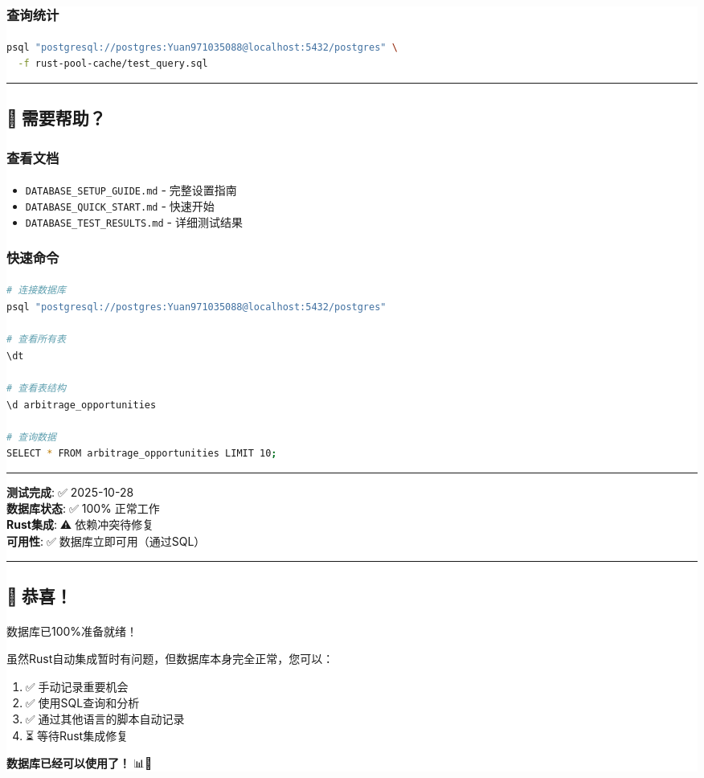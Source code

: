 ### 查询统计

```bash
psql "postgresql://postgres:Yuan971035088@localhost:5432/postgres" \
  -f rust-pool-cache/test_query.sql
```

---

## 💬 需要帮助？

### 查看文档
- `DATABASE_SETUP_GUIDE.md` - 完整设置指南
- `DATABASE_QUICK_START.md` - 快速开始
- `DATABASE_TEST_RESULTS.md` - 详细测试结果

### 快速命令

```bash
# 连接数据库
psql "postgresql://postgres:Yuan971035088@localhost:5432/postgres"

# 查看所有表
\dt

# 查看表结构
\d arbitrage_opportunities

# 查询数据
SELECT * FROM arbitrage_opportunities LIMIT 10;
```

---

**测试完成**: ✅ 2025-10-28  
**数据库状态**: ✅ 100% 正常工作  
**Rust集成**: ⚠️ 依赖冲突待修复  
**可用性**: ✅ 数据库立即可用（通过SQL）

---

## 🎉 恭喜！

数据库已100%准备就绪！

虽然Rust自动集成暂时有问题，但数据库本身完全正常，您可以：
1. ✅ 手动记录重要机会
2. ✅ 使用SQL查询和分析
3. ✅ 通过其他语言的脚本自动记录
4. ⏳ 等待Rust集成修复

**数据库已经可以使用了！** 📊💾















